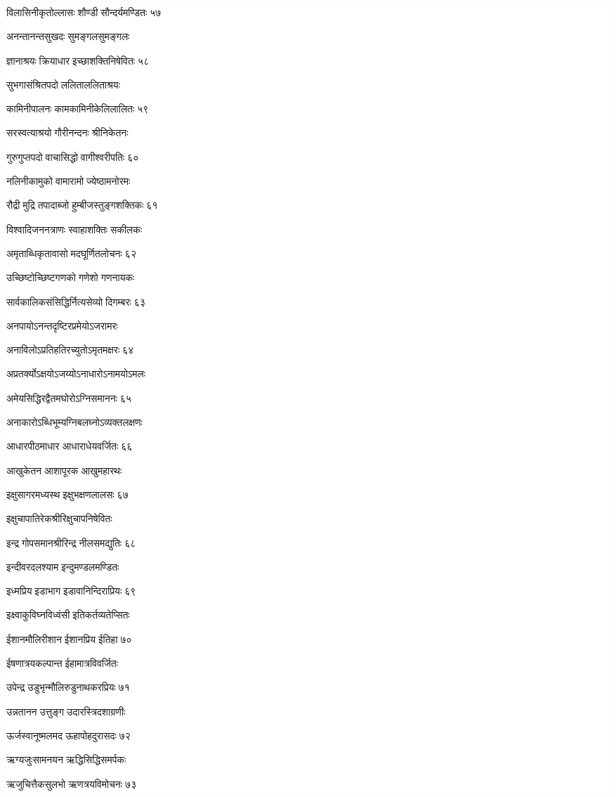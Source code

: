 विलासिनीकृतोल्लासः शौण्डी सौन्दर्यमण्डितः ५७

अनन्तानन्तसुखदः सुमङ्गलसुमङ्गलः

ज्ञानाश्रयः क्रियाधार इच्छाशक्तिनिषेवितः ५८

सुभगासंश्रितपदो ललिताललिताश्रयः

कामिनीपालनः कामकामिनीकेलिलालितः ५९

सरस्वत्याश्रयो गौरीनन्दनः श्रीनिकेतनः

गुरुगुप्तपदो वाचासिद्धो वागीश्वरीपतिः ६०

नलिनीकामुको वामारामो ज्येष्ठामनोरमः

रौद्री मुद्रि तपादाब्जो हुम्बीजस्तुङ्गशक्तिकः ६१

विश्वादिजननत्राणः स्वाहाशक्तिः सकीलकः

अमृताब्धिकृतावासो मदघूर्णितलोचनः ६२

उच्छिष्टोच्छिष्टगणको गणेशो गणनायकः

सार्वकालिकसंसिद्धिर्नित्यसेव्यो दिगम्बरः ६३

अनपायोऽनन्तदृष्टिरप्रमेयोऽजरामरः

अनाविलोऽप्रतिहतिरच्युतोऽमृतमक्षरः ६४

अप्रतर्क्योऽक्षयोऽजय्योऽनाधारोऽनामयोऽमलः

अमेयसिद्धिरद्वैतमघोरोऽग्निसमाननः ६५

अनाकारोऽब्धिभूम्यग्निबलघ्नोऽव्यक्तलक्षणः

आधारपीठमाधार आधाराधेयवर्जितः ६६

आखुकेतन आशापूरक आखुमहारथः

इक्षुसागरमध्यस्थ इक्षुभक्षणलालसः ६७

इक्षुचापातिरेकश्रीरिक्षुचापनिषेवितः

इन्द्र गोपसमानश्रीरिन्द्र नीलसमद्युतिः ६८

इन्दीवरदलश्याम इन्दुमण्डलमण्डितः

इध्मप्रिय इडाभाग इडावानिन्दिराप्रियः ६९

इक्ष्वाकुविघ्नविध्वंसी इतिकर्तव्यतेप्सितः

ईशानमौलिरीशान ईशानप्रिय ईतिहा ७०

ईषणात्रयकल्पान्त ईहामात्रविवर्जितः

उपेन्द्र उडुभृन्मौलिरुडुनाथकरप्रियः ७१

उन्नतानन उत्तुङ्ग उदारस्त्रिदशाग्रणीः

ऊर्जस्वानूष्मलमद ऊहापोहदुरासदः ७२

ऋग्यजुःसामनयन ऋद्धिसिद्धिसमर्पकः

ऋजुचित्तैकसुलभो ऋणत्रयविमोचनः ७३
